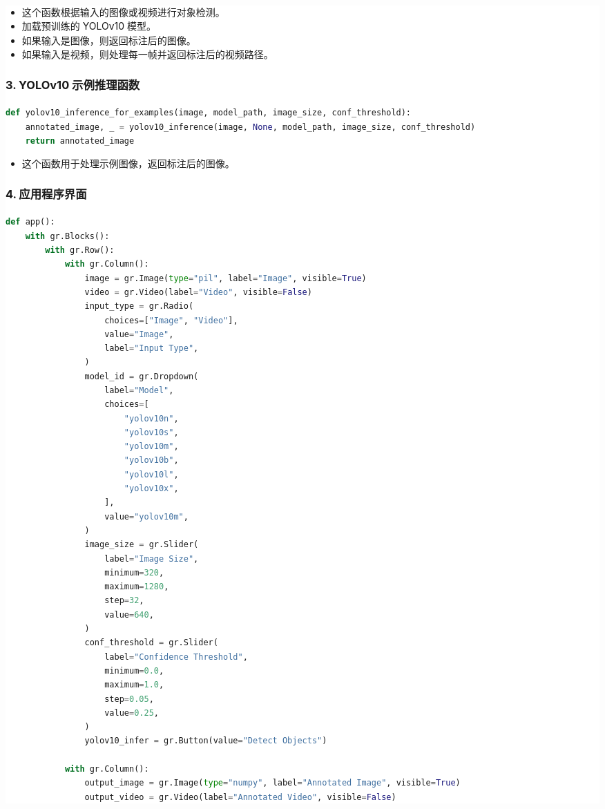- 这个函数根据输入的图像或视频进行对象检测。
- 加载预训练的 YOLOv10 模型。
- 如果输入是图像，则返回标注后的图像。
- 如果输入是视频，则处理每一帧并返回标注后的视频路径。

### 3. YOLOv10 示例推理函数

```python
def yolov10_inference_for_examples(image, model_path, image_size, conf_threshold):
    annotated_image, _ = yolov10_inference(image, None, model_path, image_size, conf_threshold)
    return annotated_image
```

- 这个函数用于处理示例图像，返回标注后的图像。

### 4. 应用程序界面

```python
def app():
    with gr.Blocks():
        with gr.Row():
            with gr.Column():
                image = gr.Image(type="pil", label="Image", visible=True)
                video = gr.Video(label="Video", visible=False)
                input_type = gr.Radio(
                    choices=["Image", "Video"],
                    value="Image",
                    label="Input Type",
                )
                model_id = gr.Dropdown(
                    label="Model",
                    choices=[
                        "yolov10n",
                        "yolov10s",
                        "yolov10m",
                        "yolov10b",
                        "yolov10l",
                        "yolov10x",
                    ],
                    value="yolov10m",
                )
                image_size = gr.Slider(
                    label="Image Size",
                    minimum=320,
                    maximum=1280,
                    step=32,
                    value=640,
                )
                conf_threshold = gr.Slider(
                    label="Confidence Threshold",
                    minimum=0.0,
                    maximum=1.0,
                    step=0.05,
                    value=0.25,
                )
                yolov10_infer = gr.Button(value="Detect Objects")

            with gr.Column():
                output_image = gr.Image(type="numpy", label="Annotated Image", visible=True)
                output_video = gr.Video(label="Annotated Video", visible=False)
```
